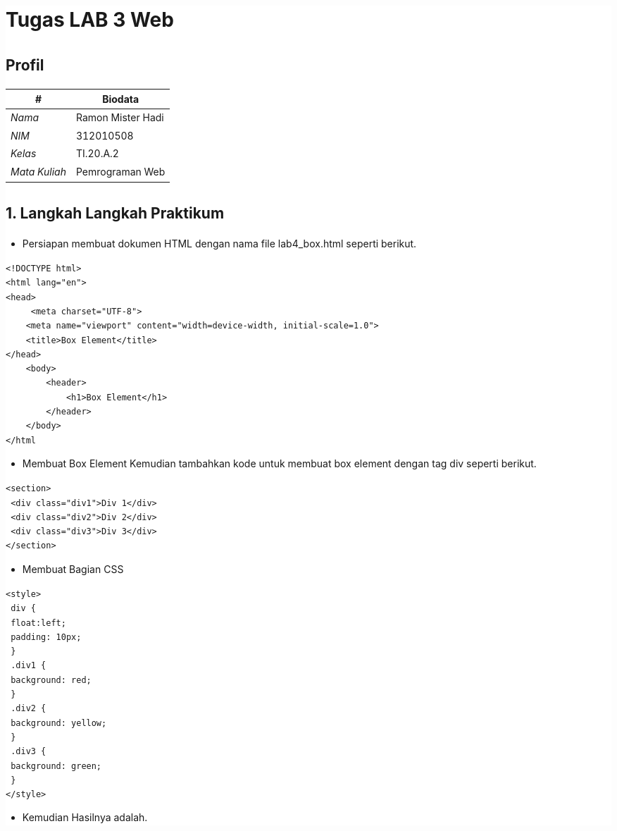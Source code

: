 # Tugas LAB 3 Web
## Profil
| # | Biodata |
| -------- | --- |
| *Nama* | Ramon Mister Hadi |
| *NIM* | 312010508 |
| *Kelas* | TI.20.A.2 |
| *Mata Kuliah* | Pemrograman Web |
## 1. Langkah Langkah Praktikum
* Persiapan membuat dokumen HTML dengan nama file lab4_box.html seperti berikut.

```
<!DOCTYPE html>
<html lang="en">
<head>
     <meta charset="UTF-8">
    <meta name="viewport" content="width=device-width, initial-scale=1.0">
    <title>Box Element</title>
</head>
    <body>
        <header>
            <h1>Box Element</h1>
        </header>
    </body>
</html
```

* Membuat Box Element
Kemudian tambahkan kode untuk membuat box element dengan tag div seperti berikut.

```
<section>
 <div class="div1">Div 1</div>
 <div class="div2">Div 2</div>
 <div class="div3">Div 3</div> 
</section>
```
* Membuat Bagian CSS

```
<style>
 div {
 float:left;
 padding: 10px; 
 }
 .div1 {
 background: red;
 }
 .div2 {
 background: yellow;
 }
 .div3 {
 background: green;
 }
</style>
```
* Kemudian Hasilnya adalah.
